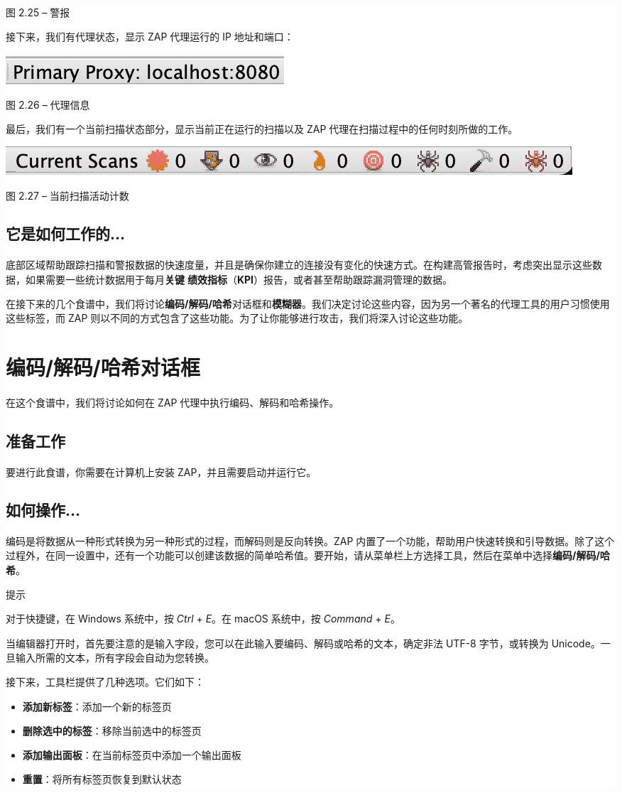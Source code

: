 图 2.25 – 警报

接下来，我们有代理状态，显示 ZAP 代理运行的 IP 地址和端口：

![图 2.26 – 代理信息](img/Figure_02.26_B18829.jpg)

图 2.26 – 代理信息

最后，我们有一个当前扫描状态部分，显示当前正在运行的扫描以及 ZAP 代理在扫描过程中的任何时刻所做的工作。

![图 2.27 – 当前扫描活动计数](img/Figure_02.27_B18829.jpg)

图 2.27 – 当前扫描活动计数

## 它是如何工作的…

底部区域帮助跟踪扫描和警报数据的快速度量，并且是确保你建立的连接没有变化的快速方式。在构建高管报告时，考虑突出显示这些数据，如果需要一些统计数据用于每月**关键** **绩效指标**（**KPI**）报告，或者甚至帮助跟踪漏洞管理的数据。

在接下来的几个食谱中，我们将讨论**编码/解码/哈希**对话框和**模糊器**。我们决定讨论这些内容，因为另一个著名的代理工具的用户习惯使用这些标签，而 ZAP 则以不同的方式包含了这些功能。为了让你能够进行攻击，我们将深入讨论这些功能。

# 编码/解码/哈希对话框

在这个食谱中，我们将讨论如何在 ZAP 代理中执行编码、解码和哈希操作。

## 准备工作

要进行此食谱，你需要在计算机上安装 ZAP，并且需要启动并运行它。

## 如何操作…

编码是将数据从一种形式转换为另一种形式的过程，而解码则是反向转换。ZAP 内置了一个功能，帮助用户快速转换和引导数据。除了这个过程外，在同一设置中，还有一个功能可以创建该数据的简单哈希值。要开始，请从菜单栏上方选择工具，然后在菜单中选择**编码/解码/哈希**。

提示

对于快捷键，在 Windows 系统中，按 *Ctrl* + *E*。在 macOS 系统中，按 *Command* + *E*。

当编辑器打开时，首先要注意的是输入字段，您可以在此输入要编码、解码或哈希的文本，确定非法 UTF-8 字节，或转换为 Unicode。一旦输入所需的文本，所有字段会自动为您转换。

接下来，工具栏提供了几种选项。它们如下：

+   **添加新标签**：添加一个新的标签页

+   **删除选中的标签**：移除当前选中的标签页

+   **添加输出面板**：在当前标签页中添加一个输出面板

+   **重置**：将所有标签页恢复到默认状态
